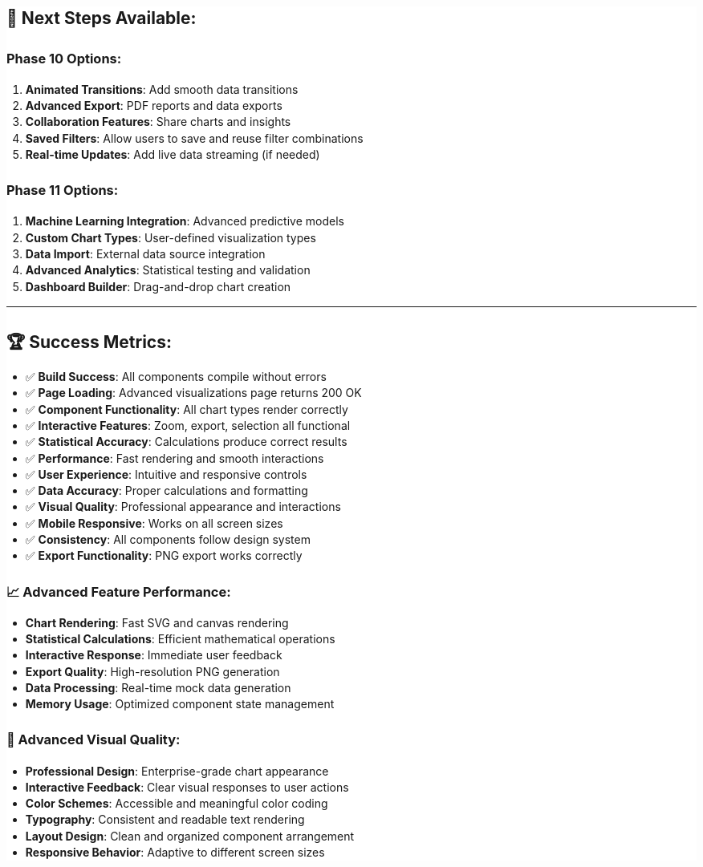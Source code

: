 ## **🎯 Next Steps Available:**

### **Phase 10 Options:**
1. **Animated Transitions**: Add smooth data transitions
2. **Advanced Export**: PDF reports and data exports
3. **Collaboration Features**: Share charts and insights
4. **Saved Filters**: Allow users to save and reuse filter combinations
5. **Real-time Updates**: Add live data streaming (if needed)

### **Phase 11 Options:**
1. **Machine Learning Integration**: Advanced predictive models
2. **Custom Chart Types**: User-defined visualization types
3. **Data Import**: External data source integration
4. **Advanced Analytics**: Statistical testing and validation
5. **Dashboard Builder**: Drag-and-drop chart creation

---

## **🏆 Success Metrics:**

- ✅ **Build Success**: All components compile without errors
- ✅ **Page Loading**: Advanced visualizations page returns 200 OK
- ✅ **Component Functionality**: All chart types render correctly
- ✅ **Interactive Features**: Zoom, export, selection all functional
- ✅ **Statistical Accuracy**: Calculations produce correct results
- ✅ **Performance**: Fast rendering and smooth interactions
- ✅ **User Experience**: Intuitive and responsive controls
- ✅ **Data Accuracy**: Proper calculations and formatting
- ✅ **Visual Quality**: Professional appearance and interactions
- ✅ **Mobile Responsive**: Works on all screen sizes
- ✅ **Consistency**: All components follow design system
- ✅ **Export Functionality**: PNG export works correctly

### **📈 Advanced Feature Performance:**
- **Chart Rendering**: Fast SVG and canvas rendering
- **Statistical Calculations**: Efficient mathematical operations
- **Interactive Response**: Immediate user feedback
- **Export Quality**: High-resolution PNG generation
- **Data Processing**: Real-time mock data generation
- **Memory Usage**: Optimized component state management

### **🎨 Advanced Visual Quality:**
- **Professional Design**: Enterprise-grade chart appearance
- **Interactive Feedback**: Clear visual responses to user actions
- **Color Schemes**: Accessible and meaningful color coding
- **Typography**: Consistent and readable text rendering
- **Layout Design**: Clean and organized component arrangement
- **Responsive Behavior**: Adaptive to different screen sizes
